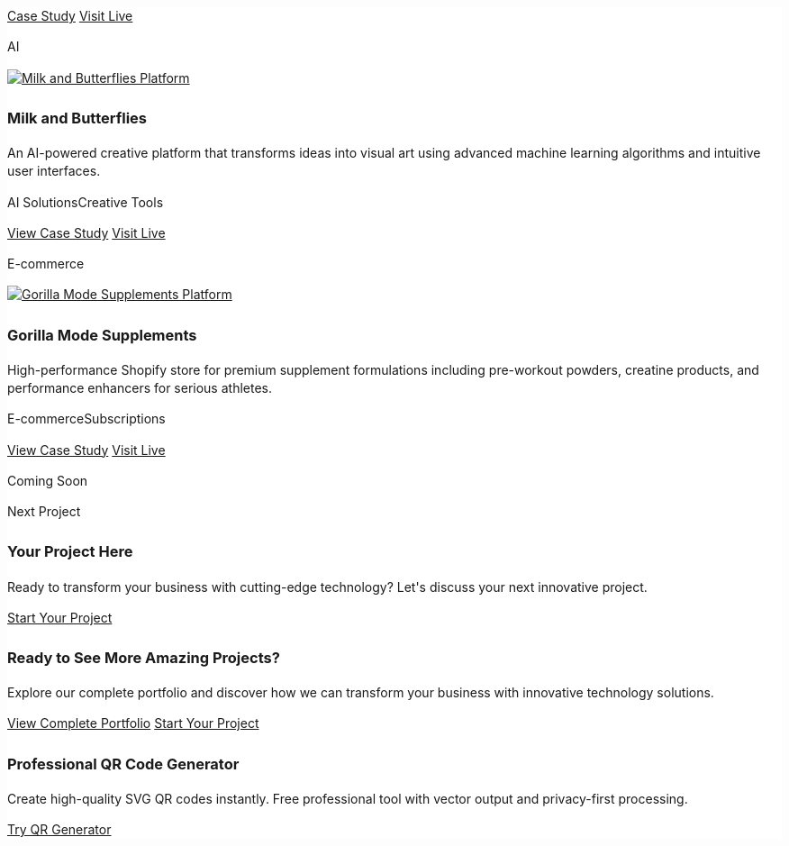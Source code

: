 [Case Study](https://cuantotec.com/portfolio/shulmaker) [Visit Live](https://shulmaker.com/)

AI

[![Milk and Butterflies Platform](https://cuantotec.com/images/MandB.png)](https://milkandbutterflies.com/)

### Milk and Butterflies

An AI-powered creative platform that transforms ideas into visual art using advanced machine learning algorithms and intuitive user interfaces.

AI SolutionsCreative Tools

[View Case Study](https://cuantotec.com/portfolio/milk-and-butterflies) [Visit Live](https://milkandbutterflies.com/)

E-commerce

[![Gorilla Mode Supplements Platform](https://cuantotec.com/images/supplements-store.jpg)](https://cuantotec.com/#)

### Gorilla Mode Supplements

High-performance Shopify store for premium supplement formulations including pre-workout powders, creatine products, and performance enhancers for serious athletes.

E-commerceSubscriptions

[View Case Study](https://cuantotec.com/portfolio/supplements-store) [Visit Live](https://cuantotec.com/#)

Coming Soon

Next Project

### Your Project Here

Ready to transform your business with cutting-edge technology? Let's discuss your next innovative project.

[Start Your Project](https://cuantotec.com/contact)

### Ready to See More Amazing Projects?

Explore our complete portfolio and discover how we can transform your business with innovative technology solutions.

[View Complete Portfolio](https://cuantotec.com/portfolio) [Start Your Project](https://cuantotec.com/contact)

### Professional QR Code Generator

Create high-quality SVG QR codes instantly. Free professional tool with vector output and privacy-first processing.

[Try QR Generator](https://cuantotec.com/qr-generator)
